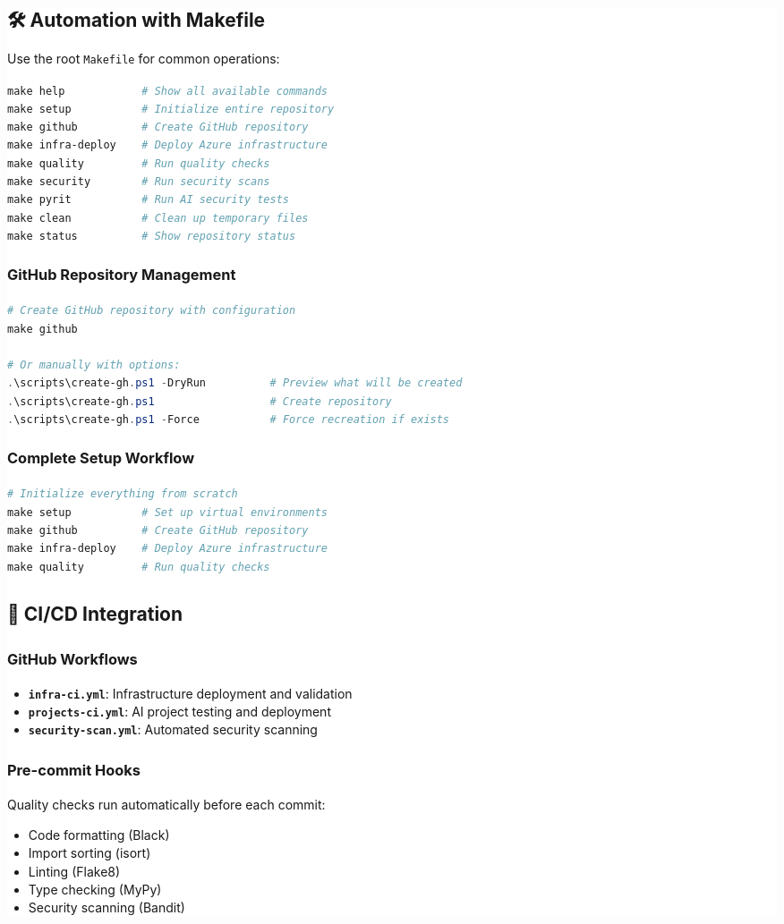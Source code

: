 ## 🛠️ Automation with Makefile

Use the root `Makefile` for common operations:

```powershell
make help            # Show all available commands
make setup           # Initialize entire repository
make github          # Create GitHub repository
make infra-deploy    # Deploy Azure infrastructure
make quality         # Run quality checks
make security        # Run security scans
make pyrit           # Run AI security tests
make clean           # Clean up temporary files
make status          # Show repository status
```

### **GitHub Repository Management**

```powershell
# Create GitHub repository with configuration
make github

# Or manually with options:
.\scripts\create-gh.ps1 -DryRun          # Preview what will be created
.\scripts\create-gh.ps1                  # Create repository
.\scripts\create-gh.ps1 -Force           # Force recreation if exists
```

### **Complete Setup Workflow**

```powershell
# Initialize everything from scratch
make setup           # Set up virtual environments
make github          # Create GitHub repository  
make infra-deploy    # Deploy Azure infrastructure
make quality         # Run quality checks
```

## 🔄 CI/CD Integration

### **GitHub Workflows**
- **`infra-ci.yml`**: Infrastructure deployment and validation
- **`projects-ci.yml`**: AI project testing and deployment
- **`security-scan.yml`**: Automated security scanning

### **Pre-commit Hooks**
Quality checks run automatically before each commit:
- Code formatting (Black)
- Import sorting (isort)
- Linting (Flake8)
- Type checking (MyPy)
- Security scanning (Bandit)
